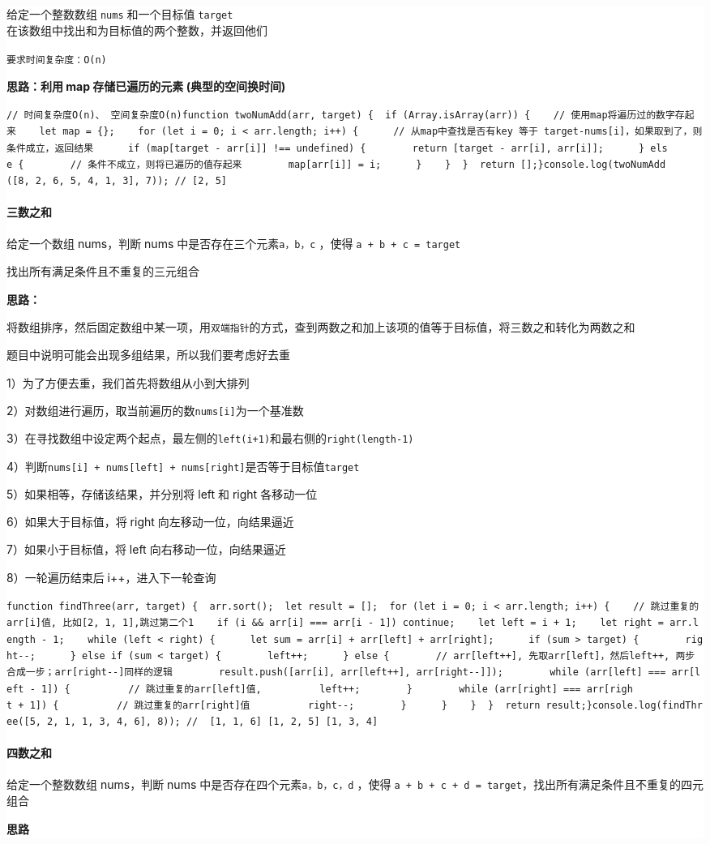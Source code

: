 给定一个整数数组 `nums` 和一个目标值 `target`  
在该数组中找出和为目标值的两个整数，并返回他们

`要求时间复杂度：O(n)`

**思路：利用 map 存储已遍历的元素 (典型的空间换时间)**

```
// 时间复杂度O(n)、 空间复杂度O(n)function twoNumAdd(arr, target) {  if (Array.isArray(arr)) {    // 使用map将遍历过的数字存起来    let map = {};    for (let i = 0; i < arr.length; i++) {      // 从map中查找是否有key 等于 target-nums[i]，如果取到了，则条件成立，返回结果      if (map[target - arr[i]] !== undefined) {        return [target - arr[i], arr[i]];      } else {        // 条件不成立，则将已遍历的值存起来        map[arr[i]] = i;      }    }  }  return [];}console.log(twoNumAdd([8, 2, 6, 5, 4, 1, 3], 7)); // [2, 5]
```

#### 三数之和

给定一个数组 nums，判断 nums 中是否存在三个元素`a，b，c` ，使得 `a + b + c = target`

找出所有满足条件且不重复的三元组合

**思路：**

将数组排序，然后固定数组中某一项，用`双端指针`的方式，查到两数之和加上该项的值等于目标值，将三数之和转化为两数之和

题目中说明可能会出现多组结果，所以我们要考虑好去重

1）为了方便去重，我们首先将数组从小到大排列

2）对数组进行遍历，取当前遍历的数`nums[i]`为一个基准数

3）在寻找数组中设定两个起点，最左侧的`left(i+1)`和最右侧的`right(length-1)`

4）判断`nums[i] + nums[left] + nums[right]`是否等于目标值`target`

5）如果相等，存储该结果，并分别将 left 和 right 各移动一位

6）如果大于目标值，将 right 向左移动一位，向结果逼近

7）如果小于目标值，将 left 向右移动一位，向结果逼近

8）一轮遍历结束后 i++，进入下一轮查询

```
function findThree(arr, target) {  arr.sort();  let result = [];  for (let i = 0; i < arr.length; i++) {    // 跳过重复的arr[i]值, 比如[2, 1, 1],跳过第二个1    if (i && arr[i] === arr[i - 1]) continue;    let left = i + 1;    let right = arr.length - 1;    while (left < right) {      let sum = arr[i] + arr[left] + arr[right];      if (sum > target) {        right--;      } else if (sum < target) {        left++;      } else {        // arr[left++], 先取arr[left]，然后left++, 两步合成一步；arr[right--]同样的逻辑        result.push([arr[i], arr[left++], arr[right--]]);        while (arr[left] === arr[left - 1]) {          // 跳过重复的arr[left]值,          left++;        }        while (arr[right] === arr[right + 1]) {          // 跳过重复的arr[right]值          right--;        }      }    }  }  return result;}console.log(findThree([5, 2, 1, 1, 3, 4, 6], 8)); //  [1, 1, 6] [1, 2, 5] [1, 3, 4]
```

#### 四数之和

给定一个整数数组 nums，判断 nums 中是否存在四个元素`a，b，c，d` ，使得 `a + b + c + d = target`，找出所有满足条件且不重复的四元组合

**思路**
